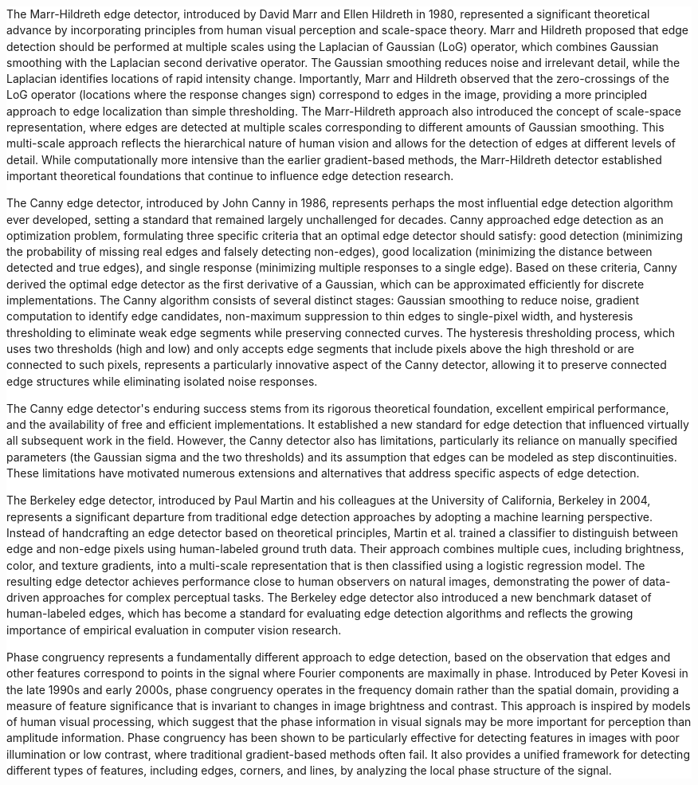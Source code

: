 The Marr-Hildreth edge detector, introduced by David Marr and Ellen Hildreth in 1980, represented a significant theoretical advance by incorporating principles from human visual perception and scale-space theory. Marr and Hildreth proposed that edge detection should be performed at multiple scales using the Laplacian of Gaussian (LoG) operator, which combines Gaussian smoothing with the Laplacian second derivative operator. The Gaussian smoothing reduces noise and irrelevant detail, while the Laplacian identifies locations of rapid intensity change. Importantly, Marr and Hildreth observed that the zero-crossings of the LoG operator (locations where the response changes sign) correspond to edges in the image, providing a more principled approach to edge localization than simple thresholding. The Marr-Hildreth approach also introduced the concept of scale-space representation, where edges are detected at multiple scales corresponding to different amounts of Gaussian smoothing. This multi-scale approach reflects the hierarchical nature of human vision and allows for the detection of edges at different levels of detail. While computationally more intensive than the earlier gradient-based methods, the Marr-Hildreth detector established important theoretical foundations that continue to influence edge detection research.

The Canny edge detector, introduced by John Canny in 1986, represents perhaps the most influential edge detection algorithm ever developed, setting a standard that remained largely unchallenged for decades. Canny approached edge detection as an optimization problem, formulating three specific criteria that an optimal edge detector should satisfy: good detection (minimizing the probability of missing real edges and falsely detecting non-edges), good localization (minimizing the distance between detected and true edges), and single response (minimizing multiple responses to a single edge). Based on these criteria, Canny derived the optimal edge detector as the first derivative of a Gaussian, which can be approximated efficiently for discrete implementations. The Canny algorithm consists of several distinct stages: Gaussian smoothing to reduce noise, gradient computation to identify edge candidates, non-maximum suppression to thin edges to single-pixel width, and hysteresis thresholding to eliminate weak edge segments while preserving connected curves. The hysteresis thresholding process, which uses two thresholds (high and low) and only accepts edge segments that include pixels above the high threshold or are connected to such pixels, represents a particularly innovative aspect of the Canny detector, allowing it to preserve connected edge structures while eliminating isolated noise responses.

The Canny edge detector's enduring success stems from its rigorous theoretical foundation, excellent empirical performance, and the availability of free and efficient implementations. It established a new standard for edge detection that influenced virtually all subsequent work in the field. However, the Canny detector also has limitations, particularly its reliance on manually specified parameters (the Gaussian sigma and the two thresholds) and its assumption that edges can be modeled as step discontinuities. These limitations have motivated numerous extensions and alternatives that address specific aspects of edge detection.

The Berkeley edge detector, introduced by Paul Martin and his colleagues at the University of California, Berkeley in 2004, represents a significant departure from traditional edge detection approaches by adopting a machine learning perspective. Instead of handcrafting an edge detector based on theoretical principles, Martin et al. trained a classifier to distinguish between edge and non-edge pixels using human-labeled ground truth data. Their approach combines multiple cues, including brightness, color, and texture gradients, into a multi-scale representation that is then classified using a logistic regression model. The resulting edge detector achieves performance close to human observers on natural images, demonstrating the power of data-driven approaches for complex perceptual tasks. The Berkeley edge detector also introduced a new benchmark dataset of human-labeled edges, which has become a standard for evaluating edge detection algorithms and reflects the growing importance of empirical evaluation in computer vision research.

Phase congruency represents a fundamentally different approach to edge detection, based on the observation that edges and other features correspond to points in the signal where Fourier components are maximally in phase. Introduced by Peter Kovesi in the late 1990s and early 2000s, phase congruency operates in the frequency domain rather than the spatial domain, providing a measure of feature significance that is invariant to changes in image brightness and contrast. This approach is inspired by models of human visual processing, which suggest that the phase information in visual signals may be more important for perception than amplitude information. Phase congruency has been shown to be particularly effective for detecting features in images with poor illumination or low contrast, where traditional gradient-based methods often fail. It also provides a unified framework for detecting different types of features, including edges, corners, and lines, by analyzing the local phase structure of the signal.
